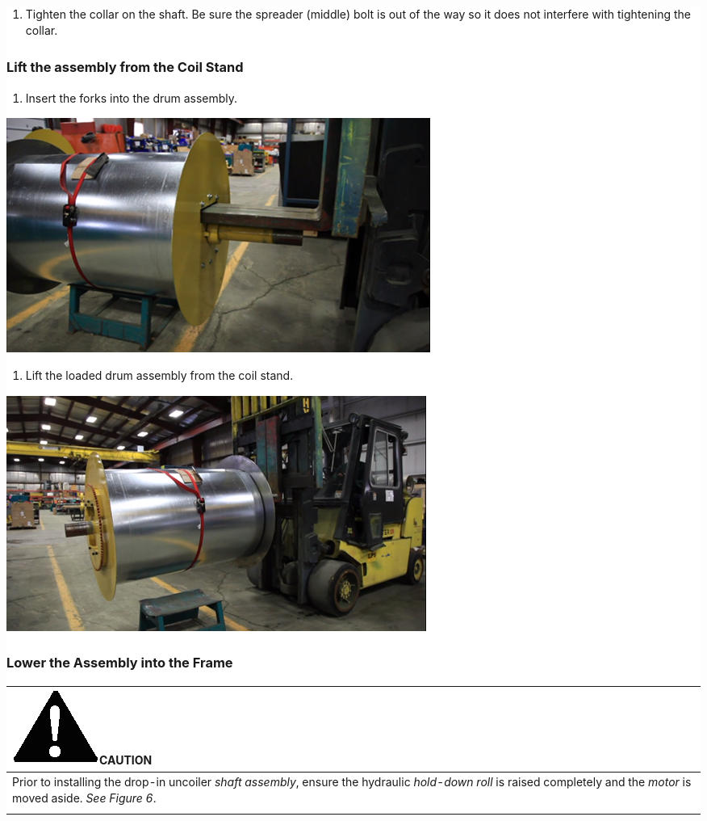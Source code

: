 1. Tighten the collar on the shaft. Be sure the spreader \(middle\) bolt is out of the way so it does not interfere with tightening the collar.

### Lift the assembly from the Coil Stand

1. Insert the forks into the drum assembly.

![](../.gitbook/assets/19%20%282%29.png)

1. Lift the loaded drum assembly from the coil stand.

![](../.gitbook/assets/20%20%281%29.png)

### Lower the Assembly into the Frame

| ![warn4a](../.gitbook/assets/21.png)**CAUTION** |
| :--- |
| Prior to installing the drop-in uncoiler _shaft assembly_, ensure the hydraulic _hold-down roll_ is raised completely and the _motor_ is moved aside. _See Figure 6_. |
|  |
